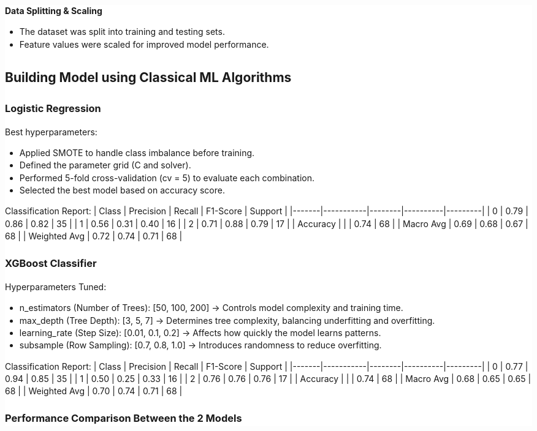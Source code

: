  **Data Splitting & Scaling**  
   - The dataset was split into training and testing sets.  
   - Feature values were scaled for improved model performance.  

## Building Model using Classical ML Algorithms

### **Logistic Regression**
Best hyperparameters:
- Applied SMOTE to handle class imbalance before training.
- Defined the parameter grid (C and solver).
- Performed 5-fold cross-validation (cv = 5) to evaluate each combination.
- Selected the best model based on accuracy score.

Classification Report:
| Class | Precision | Recall | F1-Score | Support |
|-------|-----------|--------|----------|---------|
| 0     | 0.79     | 0.86   | 0.82     | 35      |
| 1     | 0.56     | 0.31   | 0.40     | 16      |
| 2     | 0.71     | 0.88   | 0.79     | 17      |
|   Accuracy   |  |  |    0.74 | 68 |
|   Macro Avg   | 0.69 | 0.68 | 0.67 | 68 |
|   Weighted Avg   | 0.72 | 0.74 | 0.71 | 68 |

### **XGBoost Classifier**
Hyperparameters Tuned:
- n_estimators (Number of Trees): [50, 100, 200] → Controls model complexity and training time.
- max_depth (Tree Depth): [3, 5, 7] → Determines tree complexity, balancing underfitting and overfitting.
- learning_rate (Step Size): [0.01, 0.1, 0.2] → Affects how quickly the model learns patterns.
- subsample (Row Sampling): [0.7, 0.8, 1.0] → Introduces randomness to reduce overfitting.

Classification Report:
| Class | Precision | Recall | F1-Score | Support |
|-------|-----------|--------|----------|---------|
|  0    | 0.77     | 0.94   | 0.85     | 35      |
|  1    | 0.50     | 0.25   | 0.33     | 16      |
|  2    | 0.76     | 0.76   | 0.76     | 17      |
|   Accuracy   |  |  |   0.74   | 68 |
|   Macro Avg   | 0.68 | 0.65 | 0.65 | 68 |
|   Weighted Avg   | 0.70 | 0.74 | 0.71 | 68 |


### Performance Comparison Between the 2 Models
